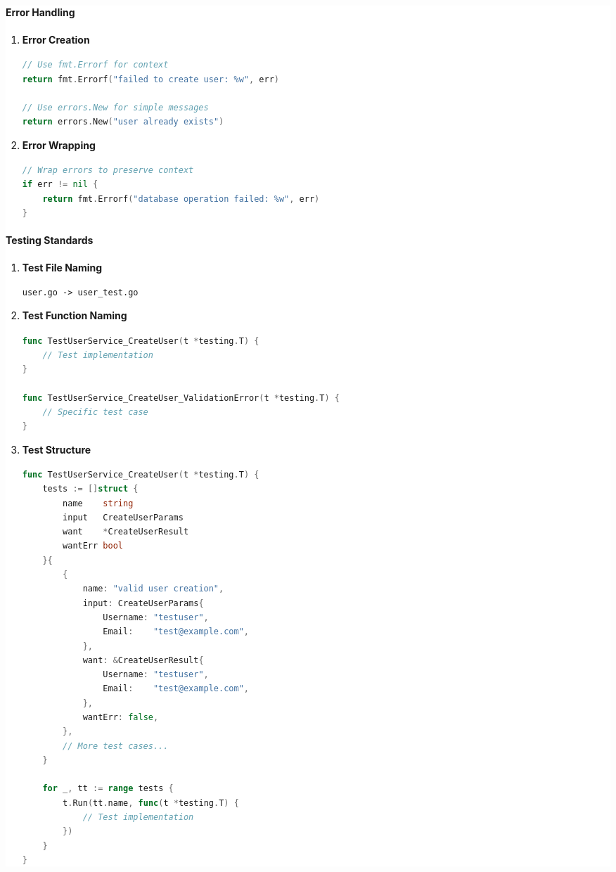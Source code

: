 #### Error Handling

1. **Error Creation**
   ```go
   // Use fmt.Errorf for context
   return fmt.Errorf("failed to create user: %w", err)
   
   // Use errors.New for simple messages
   return errors.New("user already exists")
   ```

2. **Error Wrapping**
   ```go
   // Wrap errors to preserve context
   if err != nil {
       return fmt.Errorf("database operation failed: %w", err)
   }
   ```

#### Testing Standards

1. **Test File Naming**
   ```
   user.go -> user_test.go
   ```

2. **Test Function Naming**
   ```go
   func TestUserService_CreateUser(t *testing.T) {
       // Test implementation
   }
   
   func TestUserService_CreateUser_ValidationError(t *testing.T) {
       // Specific test case
   }
   ```

3. **Test Structure**
   ```go
   func TestUserService_CreateUser(t *testing.T) {
       tests := []struct {
           name    string
           input   CreateUserParams
           want    *CreateUserResult
           wantErr bool
       }{
           {
               name: "valid user creation",
               input: CreateUserParams{
                   Username: "testuser",
                   Email:    "test@example.com",
               },
               want: &CreateUserResult{
                   Username: "testuser",
                   Email:    "test@example.com",
               },
               wantErr: false,
           },
           // More test cases...
       }
       
       for _, tt := range tests {
           t.Run(tt.name, func(t *testing.T) {
               // Test implementation
           })
       }
   }
   ```
